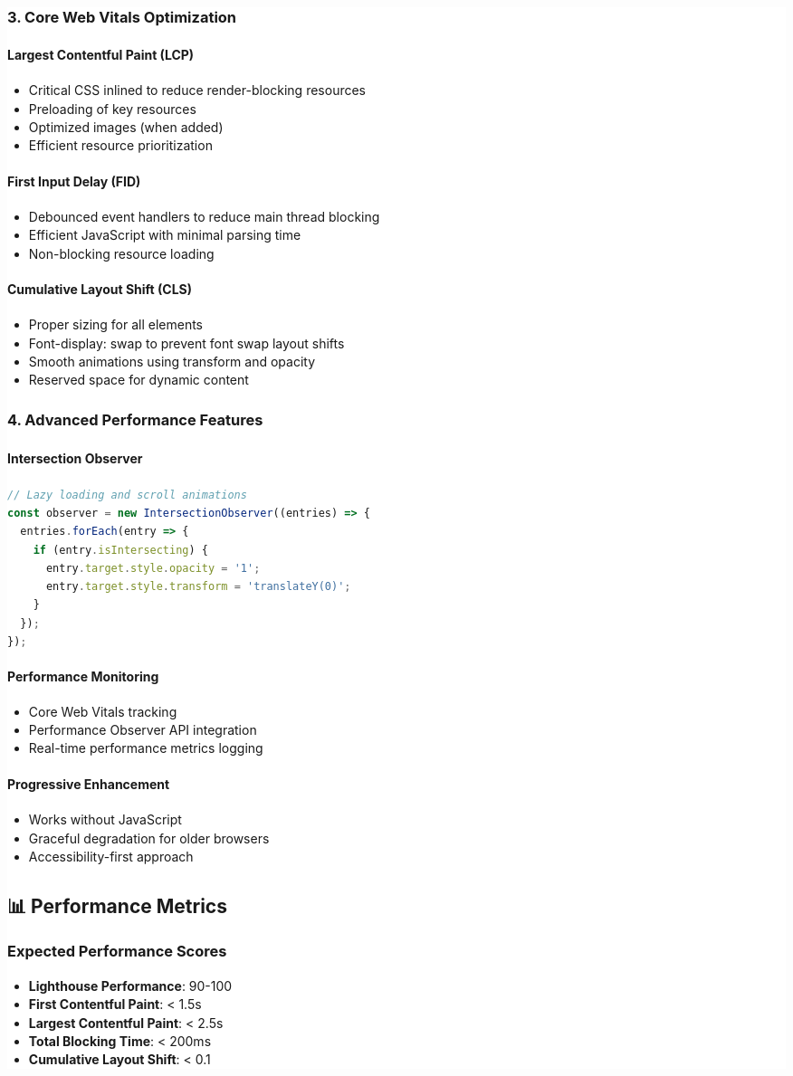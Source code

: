 ### 3. Core Web Vitals Optimization

#### Largest Contentful Paint (LCP)
- Critical CSS inlined to reduce render-blocking resources
- Preloading of key resources
- Optimized images (when added)
- Efficient resource prioritization

#### First Input Delay (FID)
- Debounced event handlers to reduce main thread blocking
- Efficient JavaScript with minimal parsing time
- Non-blocking resource loading

#### Cumulative Layout Shift (CLS)
- Proper sizing for all elements
- Font-display: swap to prevent font swap layout shifts
- Smooth animations using transform and opacity
- Reserved space for dynamic content

### 4. Advanced Performance Features

#### Intersection Observer
```javascript
// Lazy loading and scroll animations
const observer = new IntersectionObserver((entries) => {
  entries.forEach(entry => {
    if (entry.isIntersecting) {
      entry.target.style.opacity = '1';
      entry.target.style.transform = 'translateY(0)';
    }
  });
});
```

#### Performance Monitoring
- Core Web Vitals tracking
- Performance Observer API integration
- Real-time performance metrics logging

#### Progressive Enhancement
- Works without JavaScript
- Graceful degradation for older browsers
- Accessibility-first approach

## 📊 Performance Metrics

### Expected Performance Scores
- **Lighthouse Performance**: 90-100
- **First Contentful Paint**: < 1.5s
- **Largest Contentful Paint**: < 2.5s
- **Total Blocking Time**: < 200ms
- **Cumulative Layout Shift**: < 0.1
